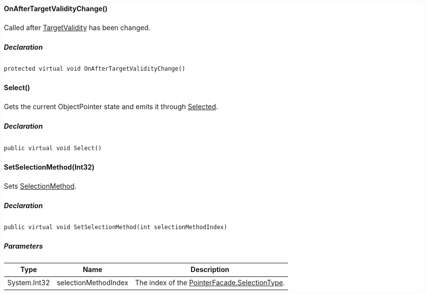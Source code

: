 #### OnAfterTargetValidityChange()

Called after [TargetValidity] has been changed.

##### Declaration

```
protected virtual void OnAfterTargetValidityChange()
```

#### Select()

Gets the current ObjectPointer state and emits it through [Selected].

##### Declaration

```
public virtual void Select()
```

#### SetSelectionMethod(Int32)

Sets [SelectionMethod].

##### Declaration

```
public virtual void SetSelectionMethod(int selectionMethodIndex)
```

##### Parameters

| Type | Name | Description |
| --- | --- | --- |
| System.Int32 | selectionMethodIndex | The index of the [PointerFacade.SelectionType]. |

[Tilia.Indicators.ObjectPointers]: README.md
[PointerConfigurator]: PointerConfigurator.md
[ActivationAction]: PointerFacade.md#ActivationAction
[FollowSource]: PointerFacade.md#FollowSource
[RaycastRules]: PointerFacade.md#RaycastRules
[SelectionAction]: PointerFacade.md#SelectionAction
[TargetPointValidity]: PointerFacade.md#TargetPointValidity
[TargetValidity]: PointerFacade.md#TargetValidity
[ActivationAction]: PointerFacade.md#ActivationAction
[FollowSource]: PointerFacade.md#FollowSource
[RaycastRules]: PointerFacade.md#RaycastRules
[SelectionAction]: PointerFacade.md#SelectionAction
[SelectionMethod]: PointerFacade.md#SelectionMethod
[TargetPointValidity]: PointerFacade.md#TargetPointValidity
[TargetValidity]: PointerFacade.md#TargetValidity
[Selected]: PointerFacade.md#Selected
[SelectionMethod]: PointerFacade.md#SelectionMethod
[PointerFacade.SelectionType]: PointerFacade.SelectionType.md
[Inheritance]: #Inheritance
[Namespace]: #Namespace
[Syntax]: #Syntax
[Fields]: #Fields
[Activated]: #Activated
[Deactivated]: #Deactivated
[Entered]: #Entered
[Exited]: #Exited
[HoverChanged]: #HoverChanged
[Selected]: #Selected
[Properties]: #Properties
[ActivationAction]: #ActivationAction
[Configuration]: #Configuration
[FollowSource]: #FollowSource
[HoverValidity]: #HoverValidity
[RaycastRules]: #RaycastRules
[SelectionAction]: #SelectionAction
[SelectionMethod]: #SelectionMethod
[TargetPointValidity]: #TargetPointValidity
[TargetValidity]: #TargetValidity
[Methods]: #Methods
[Activate()]: #Activate
[ClearActivationAction()]: #ClearActivationAction
[ClearFollowSource()]: #ClearFollowSource
[ClearRaycastRules()]: #ClearRaycastRules
[ClearSelectionAction()]: #ClearSelectionAction
[ClearTargetPointValidity()]: #ClearTargetPointValidity
[ClearTargetValidity()]: #ClearTargetValidity
[Deactivate()]: #Deactivate
[OnAfterActivationActionChange()]: #OnAfterActivationActionChange
[OnAfterFollowSourceChange()]: #OnAfterFollowSourceChange
[OnAfterRaycastRulesChange()]: #OnAfterRaycastRulesChange
[OnAfterSelectionActionChange()]: #OnAfterSelectionActionChange
[OnAfterSelectionMethodChange()]: #OnAfterSelectionMethodChange
[OnAfterTargetPointValidityChange()]: #OnAfterTargetPointValidityChange
[OnAfterTargetValidityChange()]: #OnAfterTargetValidityChange
[Select()]: #Select
[SetSelectionMethod(Int32)]: #SetSelectionMethodInt32

